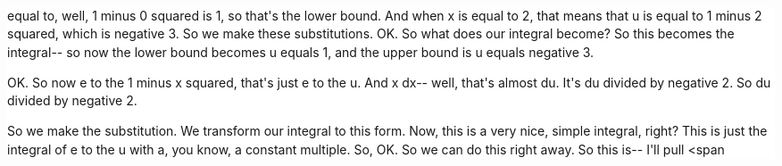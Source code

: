   <span m='154300'>equal</span> <span m='154510'>to,</span> <span
  m='154620'>well,</span> <span m='154860'>1</span> <span
  m='155150'>minus</span> <span m='155510'>0</span> <span
  m='155840'>squared</span> <span m='156095'>is</span> <span
  m='156350'>1,</span> <span m='156950'>so</span> <span m='157440'>that's</span>
  <span m='157680'>the</span> <span m='157770'>lower</span> <span
  m='158110'>bound.</span> <span m='158740'>And</span> <span
  m='158950'>when</span> <span m='159130'>x is</span> <span
  m='159450'>equal</span> <span m='159690'>to</span> <span m='159800'>2,</span>
  <span m='160780'>that</span> <span m='160970'>means</span> <span
  m='161240'>that</span> <span m='161340'>u</span> <span m='161820'>is</span>
  <span m='161930'>equal</span> <span m='162170'>to</span> <span
  m='162260'>1</span> <span m='162680'>minus</span> <span m='163130'>2</span>
  <span m='163350'>squared,</span> <span m='163730'>which</span> <span
  m='163880'>is</span> <span m='164000'>negative</span> <span
  m='164380'>3.</span> <span m='165600'>So</span> <span m='165830'>we</span>
  <span m='165960'>make</span> <span m='166190'>these</span> <span
  m='166360'>substitutions.</span> <span m='167120'>OK.</span> <span
  m='167370'>So</span> <span m='167510'>what</span> <span m='167660'>does</span>
  <span m='167840'>our</span> <span m='168010'>integral</span> <span
  m='168340'>become?</span> <span m='168950'>So</span> <span
  m='169160'>this</span> <span m='169320'>becomes</span> <span
  m='169685'>the</span> <span m='170050'>integral--</span> <span
  m='171740'>so</span> <span m='171880'>now</span> <span m='172080'>the</span>
  <span m='172230'>lower</span> <span m='172590'>bound</span> <span
  m='172950'>becomes</span> <span m='173560'>u</span> <span
  m='173940'>equals</span> <span m='174500'>1,</span> <span m='174970'>and
  the</span> <span m='175440'>upper</span> <span m='175810'>bound is</span>
  <span m='176160'>u</span> <span m='176590'>equals</span> <span
  m='177500'>negative</span> <span m='177950'>3.</span> </p><p><span
  m='178660'>OK.</span> <span m='178950'>So</span> <span m='179100'>now</span>
  <span m='179630'>e to the</span> <span m='180010'>1</span> <span
  m='180220'>minus</span> <span m='180580'>x</span> <span
  m='180820'>squared,</span> <span m='181260'>that's</span> <span
  m='181500'>just</span> <span m='181760'>e</span> <span m='181970'>to</span>
  <span m='182060'>the</span> <span m='182160'>u.</span> <span
  m='185480'>And</span> <span m='186166'>x</span> <span m='186510'>dx--</span>
  <span m='187430'>well,</span> <span m='187610'>that's</span> <span
  m='187790'>almost</span> <span m='188270'>du.</span> <span
  m='188940'>It's</span> <span m='189250'>du</span> <span
  m='189840'>divided</span> <span m='190290'>by</span> <span
  m='190670'>negative</span> <span m='191100'>2.</span> <span
  m='191840'>So</span> <span m='193680'>du</span> <span
  m='194710'>divided</span> <span m='195120'>by</span> <span
  m='196110'>negative</span> <span m='196560'>2.</span> </p><p><span
  m='197750'>So</span> <span m='198210'>we</span> <span m='198410'>make</span>
  <span m='198610'>the</span> <span m='198730'>substitution.</span> <span
  m='199510'>We</span> <span m='199740'>transform</span> <span
  m='200025'>our</span> <span m='200310'>integral</span> <span
  m='200770'>to</span> <span m='200850'>this</span> <span
  m='201060'>form.</span> <span m='201570'>Now,</span> <span
  m='201700'>this</span> <span m='201870'>is</span> <span m='201970'>a</span>
  <span m='202030'>very</span> <span m='202250'>nice,</span> <span
  m='202500'>simple</span> <span m='202840'>integral,</span> <span
  m='203040'>right?</span> <span m='203300'>This is</span> <span
  m='203560'>just</span> <span m='203770'>the integral of</span> <span
  m='204030'>e</span> <span m='204500'>to the u</span> <span
  m='205070'>with</span> <span m='205690'>a, you know, a</span> <span
  m='205810'>constant</span> <span m='206220'>multiple.</span> <span
  m='207180'>So, OK. So</span> <span m='207320'>we</span> <span
  m='207450'>can</span> <span m='207950'>do</span> <span m='208080'>this</span>
  <span m='208240'>right</span> <span m='208420'>away.</span> <span
  m='209030'>So</span> <span m='209210'>this</span> <span m='209410'>is--</span>
  <span m='210180'>I'll</span> <span m='210440'>pull</span> <span